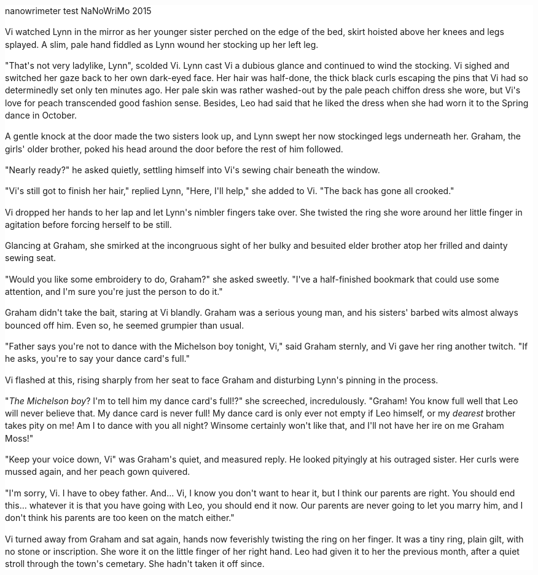 nanowrimeter test
NaNoWriMo 2015	

Vi watched Lynn in the mirror as her younger sister perched on the edge of the bed, skirt hoisted above her knees and legs splayed. A slim, pale hand fiddled as Lynn wound her stocking up her left leg. 

"That's not very ladylike, Lynn", scolded Vi. Lynn cast Vi a dubious glance and continued to wind the stocking. Vi sighed and switched her gaze back to her own dark-eyed face. Her hair was half-done, the thick black curls escaping the pins that Vi had so determinedly set only ten minutes ago. Her pale skin was rather washed-out by the pale peach chiffon dress she wore, but Vi's love for peach transcended good fashion sense. Besides, Leo had said that he liked the dress when she had worn it to the Spring dance in October.

A gentle knock at the door made the two sisters look up, and Lynn swept her now stockinged legs underneath her. Graham, the girls' older brother, poked his head around the door before the rest of him followed. 

"Nearly ready?" he asked quietly, settling himself into Vi's sewing chair beneath the window. 

"Vi's still got to finish her hair," replied Lynn, "Here, I'll help," she added to Vi. "The back has gone all crooked."

Vi dropped her hands to her lap and let Lynn's nimbler fingers take over. She twisted the ring she wore around her little finger in agitation before forcing herself to be still. 

Glancing at Graham, she smirked at the incongruous sight of her bulky and besuited elder brother atop her frilled and dainty sewing seat. 

"Would you like some embroidery to do, Graham?" she asked sweetly. "I've a half-finished bookmark that could use some attention, and I'm sure you're just the person to do it."

Graham didn't take the bait, staring at Vi blandly. Graham was a serious young man, and his sisters' barbed wits almost always bounced off him. Even so, he seemed grumpier than usual. 

"Father says you're not to dance with the Michelson boy tonight, Vi," said Graham sternly, and Vi gave her ring another twitch. "If he asks, you're to say your dance card's full."

Vi flashed at this, rising sharply from her seat to face Graham and disturbing Lynn's pinning in the process. 

"_The Michelson boy_? I'm to tell him my dance card's full!?" she screeched, incredulously. "Graham! You know full well that Leo will never believe that. My dance card is never full! My dance card is only ever not empty if Leo himself, or my _dearest_ brother takes pity on me! Am I to dance with you all night? Winsome certainly won't like that, and I'll not have her ire on me Graham Moss!"

"Keep your voice down, Vi" was Graham's quiet, and measured reply. He looked pityingly at his outraged sister. Her curls were mussed again, and her peach gown quivered. 

"I'm sorry, Vi. I have to obey father. And... Vi, I know you don't want to hear it, but I think our parents are right. You should end this... whatever it is that you have going with Leo, you should end it now. Our parents are never going to let you marry him, and I don't think his parents are too keen on the match either."

Vi turned away from Graham and sat again, hands now feverishly twisting the ring on her finger. It was a tiny ring, plain gilt, with no stone or inscription. She wore it on the little finger of her right hand. Leo had given it to her the previous month, after a quiet stroll through the town's cemetary. She hadn't taken it off since.
